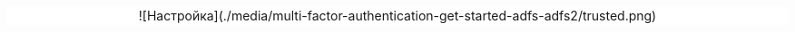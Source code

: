 <center>![Настройка](./media/multi-factor-authentication-get-started-adfs-adfs2/trusted.png)</center>







